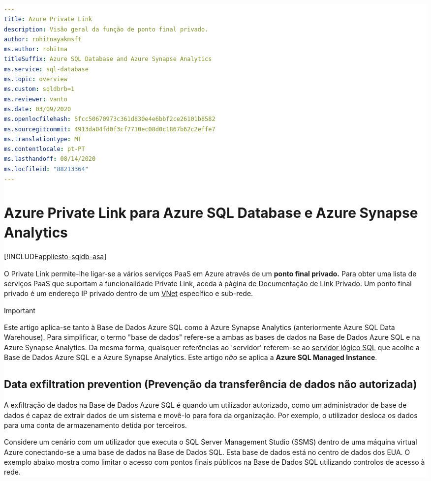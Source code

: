 ```yaml
---
title: Azure Private Link
description: Visão geral da função de ponto final privado.
author: rohitnayakmsft
ms.author: rohitna
titleSuffix: Azure SQL Database and Azure Synapse Analytics
ms.service: sql-database
ms.topic: overview
ms.custom: sqldbrb=1
ms.reviewer: vanto
ms.date: 03/09/2020
ms.openlocfilehash: 5fcc50670973c361d830e4e6bbf2ce26101b8582
ms.sourcegitcommit: 4913da04fd0f3cf7710ec08d0c1867b62c2effe7
ms.translationtype: MT
ms.contentlocale: pt-PT
ms.lasthandoff: 08/14/2020
ms.locfileid: "88213364"
---
```

# <a name="azure-private-link-for-azure-sql-database-and-azure-synapse-analytics"></a>Azure Private Link para Azure SQL Database e Azure Synapse Analytics
[!INCLUDE[appliesto-sqldb-asa](../includes/appliesto-sqldb-asa.md)]

O Private Link permite-lhe ligar-se a vários serviços PaaS em Azure através de um **ponto final privado.** Para obter uma lista de serviços PaaS que suportam a funcionalidade Private Link, aceda à página [de Documentação de Link Privado.](../../private-link/index.yml) Um ponto final privado é um endereço IP privado dentro de um [VNet](../../virtual-network/virtual-networks-overview.md) específico e sub-rede.

> [!IMPORTANT]
> Este artigo aplica-se tanto à Base de Dados Azure SQL como à Azure Synapse Analytics (anteriormente Azure SQL Data Warehouse). Para simplificar, o termo "base de dados" refere-se a ambas as bases de dados na Base de Dados Azure SQL e na Azure Synapse Analytics. Da mesma forma, quaisquer referências ao 'servidor' referem-se ao [servidor lógico SQL](logical-servers.md) que acolhe a Base de Dados Azure SQL e a Azure Synapse Analytics. Este artigo *não* se aplica a **Azure SQL Managed Instance**.

## <a name="data-exfiltration-prevention"></a>Data exfiltration prevention (Prevenção da transferência de dados não autorizada)

A exfiltração de dados na Base de Dados Azure SQL é quando um utilizador autorizado, como um administrador de base de dados é capaz de extrair dados de um sistema e movê-lo para fora da organização. Por exemplo, o utilizador desloca os dados para uma conta de armazenamento detida por terceiros.

Considere um cenário com um utilizador que executa o SQL Server Management Studio (SSMS) dentro de uma máquina virtual Azure conectando-se a uma base de dados na Base de Dados SQL. Esta base de dados está no centro de dados dos EUA. O exemplo abaixo mostra como limitar o acesso com pontos finais públicos na Base de Dados SQL utilizando controlos de acesso à rede.


[1]: media/quickstart-create-single-database/pe-connect-overview.png
[2]: media/quickstart-create-single-database/telnet-result.png
[3]: media/quickstart-create-single-database/pec-list-before.png
[4]: media/quickstart-create-single-database/pec-approve.png
[5]: media/quickstart-create-single-database/pec-list-after.png
[6]: media/quickstart-create-single-database/pec-select.png